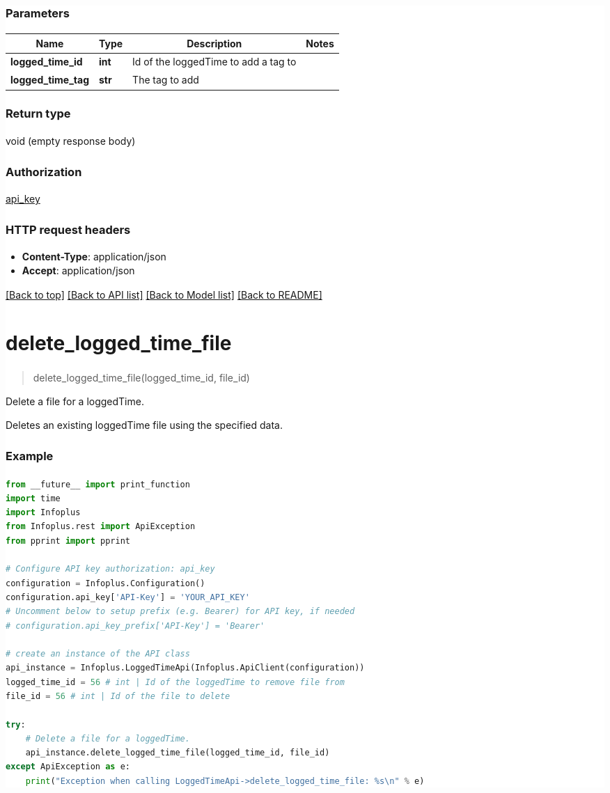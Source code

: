 ### Parameters

Name | Type | Description  | Notes
------------- | ------------- | ------------- | -------------
 **logged_time_id** | **int**| Id of the loggedTime to add a tag to | 
 **logged_time_tag** | **str**| The tag to add | 

### Return type

void (empty response body)

### Authorization

[api_key](../README.md#api_key)

### HTTP request headers

 - **Content-Type**: application/json
 - **Accept**: application/json

[[Back to top]](#) [[Back to API list]](../README.md#documentation-for-api-endpoints) [[Back to Model list]](../README.md#documentation-for-models) [[Back to README]](../README.md)

# **delete_logged_time_file**
> delete_logged_time_file(logged_time_id, file_id)

Delete a file for a loggedTime.

Deletes an existing loggedTime file using the specified data.

### Example
```python
from __future__ import print_function
import time
import Infoplus
from Infoplus.rest import ApiException
from pprint import pprint

# Configure API key authorization: api_key
configuration = Infoplus.Configuration()
configuration.api_key['API-Key'] = 'YOUR_API_KEY'
# Uncomment below to setup prefix (e.g. Bearer) for API key, if needed
# configuration.api_key_prefix['API-Key'] = 'Bearer'

# create an instance of the API class
api_instance = Infoplus.LoggedTimeApi(Infoplus.ApiClient(configuration))
logged_time_id = 56 # int | Id of the loggedTime to remove file from
file_id = 56 # int | Id of the file to delete

try:
    # Delete a file for a loggedTime.
    api_instance.delete_logged_time_file(logged_time_id, file_id)
except ApiException as e:
    print("Exception when calling LoggedTimeApi->delete_logged_time_file: %s\n" % e)
```
